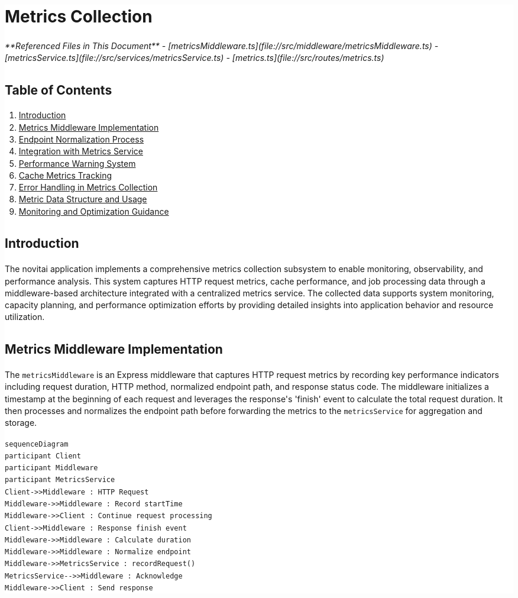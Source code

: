 # Metrics Collection

<cite>
**Referenced Files in This Document**   
- [metricsMiddleware.ts](file://src/middleware/metricsMiddleware.ts)
- [metricsService.ts](file://src/services/metricsService.ts)
- [metrics.ts](file://src/routes/metrics.ts)
</cite>

## Table of Contents
1. [Introduction](#introduction)
2. [Metrics Middleware Implementation](#metrics-middleware-implementation)
3. [Endpoint Normalization Process](#endpoint-normalization-process)
4. [Integration with Metrics Service](#integration-with-metrics-service)
5. [Performance Warning System](#performance-warning-system)
6. [Cache Metrics Tracking](#cache-metrics-tracking)
7. [Error Handling in Metrics Collection](#error-handling-in-metrics-collection)
8. [Metric Data Structure and Usage](#metric-data-structure-and-usage)
9. [Monitoring and Optimization Guidance](#monitoring-and-optimization-guidance)

## Introduction
The novitai application implements a comprehensive metrics collection subsystem to enable monitoring, observability, and performance analysis. This system captures HTTP request metrics, cache performance, and job processing data through a middleware-based architecture integrated with a centralized metrics service. The collected data supports system monitoring, capacity planning, and performance optimization efforts by providing detailed insights into application behavior and resource utilization.

## Metrics Middleware Implementation

The `metricsMiddleware` is an Express middleware that captures HTTP request metrics by recording key performance indicators including request duration, HTTP method, normalized endpoint path, and response status code. The middleware initializes a timestamp at the beginning of each request and leverages the response's 'finish' event to calculate the total request duration. It then processes and normalizes the endpoint path before forwarding the metrics to the `metricsService` for aggregation and storage.

```mermaid
sequenceDiagram
participant Client
participant Middleware
participant MetricsService
Client->>Middleware : HTTP Request
Middleware->>Middleware : Record startTime
Middleware->>Client : Continue request processing
Client->>Middleware : Response finish event
Middleware->>Middleware : Calculate duration
Middleware->>Middleware : Normalize endpoint
Middleware->>MetricsService : recordRequest()
MetricsService-->>Middleware : Acknowledge
Middleware->>Client : Send response
```
